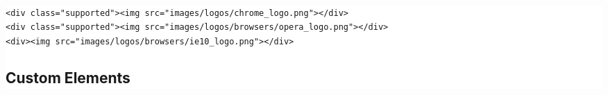     <div class="supported"><img src="images/logos/chrome_logo.png"></div>
    <div class="supported"><img src="images/logos/browsers/opera_logo.png"></div>
    <div><img src="images/logos/browsers/ie10_logo.png"></div>
  </div>
</div>

<div class="flexbox">
  <h2>Custom Elements</h2>
  <div class="browser-support-row">